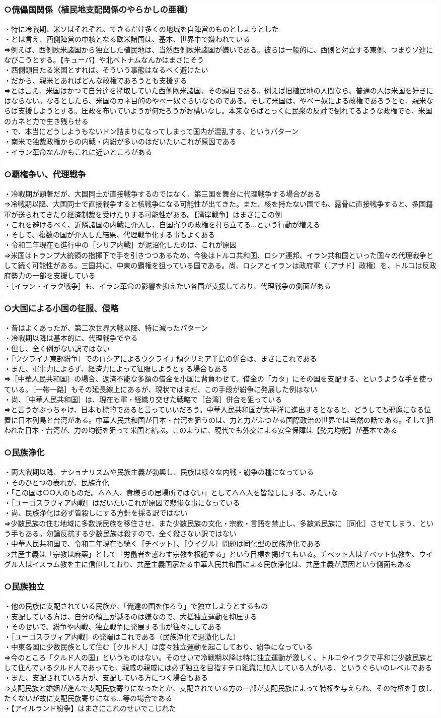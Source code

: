   
  
### ○傀儡国関係（植民地支配関係のやらかしの亜種）  
・特に冷戦期、米ソはそれぞれ、できるだけ多くの地域を自陣営のものとしようとした  
・とは言え、西側陣営の中核となる欧米諸国は、基本、世界中で嫌われている  
⇒例えば、西側欧米諸国から独立した植民地は、当然西側欧米諸国が嫌いである。彼らは一般的に、西側と対立する東側、つまりソ連になびこうとする。【キューバ】や北ベトナムなんかはまさにそう  
・西側頭目たる米国とすれば、そういう事態はなるべく避けたい  
・だから、親米とあればどんな政権であろうとも支援する  
⇒とは言え、米国はかつて自分達を搾取していた西側欧米諸国、その頭目である。例えば旧植民地の人間なら、普通の人は米国を好きにはならない。なるとしたら、米国のカネ目的のやべー奴ぐらいなものである。そして米国は、やべー奴による政権であろうとも、親米ならば支援しようとする。圧政を布いていようが何だろうがお構いなし。本来ならばとっくに民衆の反対で倒れてるような政権でも、米国のカネと力で生き残らせる  
・で、本当にどうしようもないドン詰まりになってしまって国内が混乱する、というパターン  
・南米で独裁政権からの内戦・内紛が多いのはだいたいこれが原因である  
・イラン革命なんかもこれに近いところがある  
  
### ○覇権争い、代理戦争  
・冷戦期が顕著だが、大国同士が直接戦争するのではなく、第三国を舞台に代理戦争する場合がある  
⇒冷戦期以降、大国同士で直接戦争すると核戦争になる可能性が出てきた。また、核を持たない国でも、露骨に直接戦争すると、多国籍軍が送られてきたり経済制裁を受けたりする可能性がある。【湾岸戦争】はまさにこの例  
・これを避けるべく、近隣諸国の内戦に介入し、自国寄りの政権を打ち立てる…という行動が増える  
・そして、複数の国が介入した結果、代理戦争化する事もよくある  
・令和二年現在も進行中の［シリア内戦］が泥沼化したのは、これが原因  
⇒米国はトランプ大統領の指揮下で手を引きつつあるため、今後はトルコ共和国、ロシア連邦、イラン共和国といった国々の代理戦争として続く可能性がある。三国共に、中東の覇権を狙っている国である。尚、ロシアとイランは政府軍（［アサド］政権）を、トルコは反政府勢力の一部を支援している  
・［イラン・イラク戦争］も、イラン革命の影響を抑えたい各国が支援しており、代理戦争の側面がある  
  
### ○大国による小国の征服、侵略  
・昔はよくあったが、第二次世界大戦以降、特に減ったパターン  
・冷戦期以降は基本的に、代理戦争でやる  
・但し、全く例がない訳ではない  
・［ウクライナ東部紛争］でのロシアによるウクライナ領クリミア半島の併合は、まさにこれである  
・また、軍事力によらず、経済力によって征服しようとする場合もある  
⇒［中華人民共和国］の場合、返済不能な多額の借金を小国に背負わせて、借金の「カタ」にその国を支配する、というような手を使っている。［一帯一路］もその延長線上にあるが、現状ではまだ、この手段が紛争に発展した例はない  
・尚、［中華人民共和国］は、現在も軍・経織り交ぜた戦略で［台湾］併合を狙っている  
⇒と言うかぶっちゃけ、日本も標的であると言っていいだろう。中華人民共和国が太平洋に進出するとなると、どうしても邪魔になる位置に日本列島と台湾がある。中華人民共和国が日本・台湾を狙うのは、力と力がぶつかる国際政治の世界では当然の話である。そして狙われた日本・台湾が、力の均衡を狙って米国と結ぶ。このように、現代でも外交による安全保障は【勢力均衡】が基本である  

### ○民族浄化  
・両大戦期以降、ナショナリズムや民族主義が勃興し、民族は様々な内戦・紛争の種になっている  
・そのひとつの表れが、民族浄化  
・「この国は○○人のものだ。△△人、貴様らの居場所ではない」として△△人を皆殺しにする、みたいな  
・［ユーゴスラヴィア内戦］はだいたいこれが原因で悲惨な事になっている  
・尚、民族浄化は必ず皆殺しにする方針を採る訳ではない  
⇒少数民族の住む地域に多数派民族を移住させ、また少数民族の文化・宗教・言語を禁止し、多数派民族に［同化］させてしまう、という手もある。勿論反抗する少数民族は殺すので、全く殺さない訳ではない  
・中華人民共和国で、令和二年現在も続く［チベット］、［ウイグル］問題は同化型の民族浄化である  
⇒共産主義は「宗教は麻薬」として「労働者を惑わす宗教を根絶する」という目標を掲げてもいる。チベット人はチベット仏教を、ウイグル人はイスラム教を主に信仰しており、共産主義国家たる中華人民共和国による民族浄化は、共産主義が原因という側面もある  
  
### ○民族独立  
・他の民族に支配されている民族が、「俺達の国を作ろう」で独立しようとするもの  
・支配している方は、自分の領土が減るのは嫌なので、大抵独立運動を抑圧する  
・そのせいで、紛争や内戦、独立戦争に発展する事が往々にしてある  
・［ユーゴスラヴィア内戦］の発端はこれである（民族浄化で過激化した）  
・中東各国に少数民族として住む［クルド人］は度々独立運動を起こしており、紛争になっている  
⇒今のところ「クルド人の国」というものはない。そのせいで冷戦期以降は特に独立運動が激しく、トルコやイラクで平和に少数民族として住んでいるクルド人であっても、親戚の親戚には必ず独立を目指すテロ組織に加入している人がいる、というぐらいのレベルである  
・また、支配されている方が、支配している方につく場合もある  
⇒支配民族と婚姻が進んで支配民族寄りになったとか、支配されている方の一部が支配民族によって特権を与えられ、その特権を手放したくないが故に支配民族寄りになる…等の場合である  
・【アイルランド紛争】はまさにこれのせいでこじれた
  